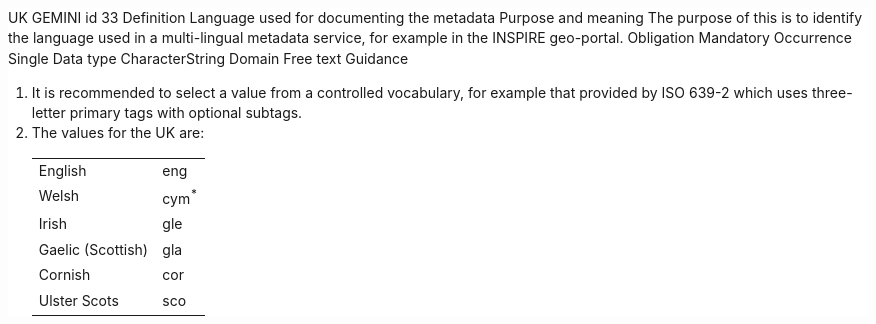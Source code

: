 <td class="tbold"><span title="The identifier of the UK GEMINI element">UK GEMINI id</span></td>
<td><number>33</number></td>
</tr>
<tr>
<td class="tbold"><span title="The formal definition of the element">Definition</span></td>
<td><definition>Language used for documenting the metadata</definition></td>
</tr>
<tr>
<td class="tbold"><span title="Expanded definition">Purpose and meaning</span></td>
<td><meaning>The purpose of this is to identify the language used in a multi-lingual metadata
        service, for example in the INSPIRE geo-portal.</meaning></td>
</tr>
<tr>
<td class="tbold"><span title="Whether the element is mandatory, optional or conditional (where the element must be supplied when stated conditions apply)">Obligation</span></td>
<td>Mandatory</td>
</tr>
<tr>
<td class="tbold"><span title="Whether the element is single-valued or can have multiple values">Occurrence</span></td>
<td>Single</td>
</tr>
<tr>
<td class="tbold"><span title="The form of the entry, whether it is a character string (CharacterString), real number (real), integer, code or other class. Where the data type is another class, it is implemented as an additional set of elements. Examples are Distributor and Vertical extent">Data type</span></td>
<td><datatype>CharacterString</datatype></td>
</tr>
<tr>
<td class="tbold"><span title="The allowable set of values">Domain</span></td>
<td><domain>Free text</domain></td>
</tr>
<tr>
<td class="tbold">Guidance</td>
<td><rules>
          <ol>
            <li>It is recommended to select a value from a controlled vocabulary, for example that
              provided by ISO 639-2 which uses three-letter primary tags with optional subtags.</li>
            <li>The values for the UK are: <table>
                <tr>
<td>English</td>
<td>eng</td>
</tr>
                <tr>
<td>Welsh</td>
<td>cym<sup>*</sup>
</td>
</tr>
                <tr>
<td>Irish</td>
<td>gle</td>
</tr>
                <tr>
<td>Gaelic (Scottish)</td>
<td>gla</td>
</tr>
                <tr>
<td>Cornish</td>
<td>cor</td>
</tr>
                <tr>
<td>Ulster Scots</td>
<td>sco</td>